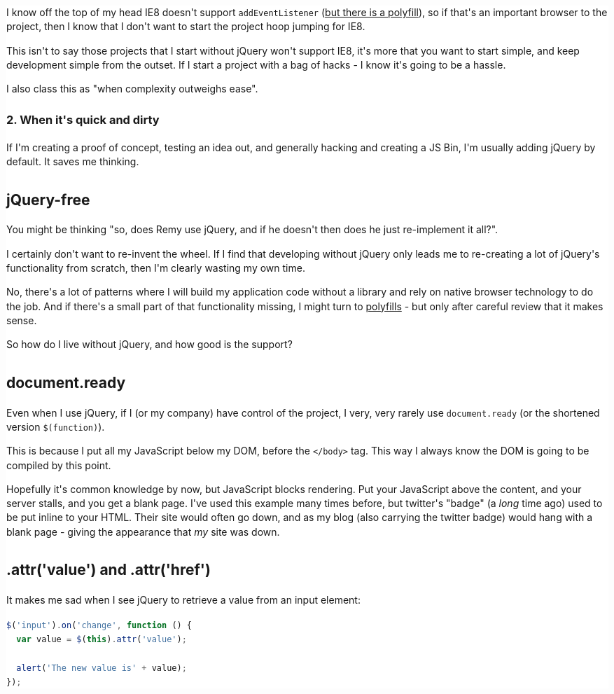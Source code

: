 I know off the top of my head IE8 doesn't support `addEventListener` ([but there is a polyfill](https://gist.github.com/eirikbacker/2864711)), so if that's an important browser to the project, then I know that I don't want to start the project hoop jumping for IE8.

This isn't to say those projects that I start without jQuery won't support IE8, it's more that you want to start simple, and keep development simple from the outset. If I start a project with a bag of hacks - I know it's going to be a hassle.

I also class this as "when complexity outweighs ease".

### 2. When it's quick and dirty

If I'm creating a proof of concept, testing an idea out, and generally hacking and creating a JS Bin, I'm usually adding jQuery by default.  It saves me thinking.

## jQuery-free

You might be thinking "so, does Remy use jQuery, and if he doesn't then does he just re-implement it all?".

I certainly don't want to re-invent the wheel. If I find that developing without jQuery only leads me to re-creating a lot of jQuery's functionality from scratch, then I'm clearly wasting my own time.

No, there's a lot of patterns where I will build my application code without a library and rely on native browser technology to do the job. And if there's a small part of that functionality missing, I might turn to [polyfills](/2010/10/08/what-is-a-polyfill/) - but only after careful review that it makes sense.

So how do I live without jQuery, and how good is the support?

## document.ready

Even when I use jQuery, if I (or my company) have control of the project, I very, very rarely use `document.ready` (or the shortened version `$(function)`).

This is because I put all my JavaScript below my DOM, before the `</body>` tag. This way I always know the DOM is going to be compiled by this point.

Hopefully it's common knowledge by now, but JavaScript blocks rendering. Put your JavaScript above the content, and your server stalls, and you get a blank page. I've used this example many times before, but twitter's "badge" (a *long* time ago) used to be put inline to your HTML. Their site would often go down, and as my blog (also carrying the twitter badge) would hang with a blank page - giving the appearance that *my* site was down.

## .attr('value') and .attr('href')

It makes me sad when I see jQuery to retrieve a value from an input element:

```js
$('input').on('change', function () {
  var value = $(this).attr('value');

  alert('The new value is' + value);
});
```
